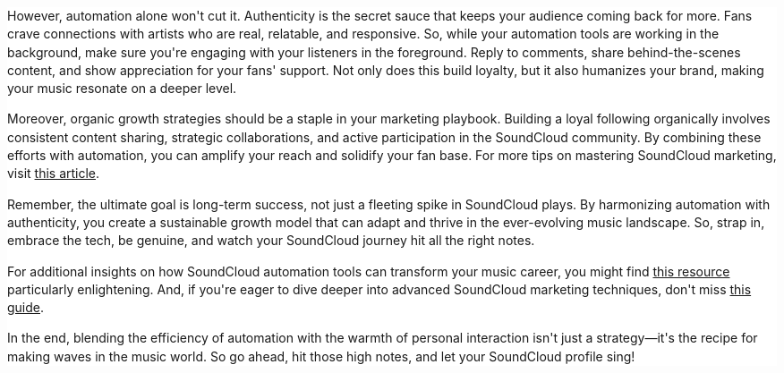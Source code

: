 However, automation alone won't cut it. Authenticity is the secret sauce that keeps your audience coming back for more. Fans crave connections with artists who are real, relatable, and responsive. So, while your automation tools are working in the background, make sure you're engaging with your listeners in the foreground. Reply to comments, share behind-the-scenes content, and show appreciation for your fans' support. Not only does this build loyalty, but it also humanizes your brand, making your music resonate on a deeper level.

Moreover, organic growth strategies should be a staple in your marketing playbook. Building a loyal following organically involves consistent content sharing, strategic collaborations, and active participation in the SoundCloud community. By combining these efforts with automation, you can amplify your reach and solidify your fan base. For more tips on mastering SoundCloud marketing, visit [this article](https://soundcloudbooster.com/blog/mastering-the-art-of-soundcloud-marketing-tips-and-tricks).

Remember, the ultimate goal is long-term success, not just a fleeting spike in SoundCloud plays. By harmonizing automation with authenticity, you create a sustainable growth model that can adapt and thrive in the ever-evolving music landscape. So, strap in, embrace the tech, be genuine, and watch your SoundCloud journey hit all the right notes.

For additional insights on how SoundCloud automation tools can transform your music career, you might find [this resource](https://soundcloudbooster.com/blog/how-can-soundcloud-automation-tools-transform-your-music-career) particularly enlightening. And, if you're eager to dive deeper into advanced SoundCloud marketing techniques, don't miss [this guide](https://soundcloudbooster.com/blog/mastering-soundcloud-advanced-tips-for-using-soundcloud-booster).

In the end, blending the efficiency of automation with the warmth of personal interaction isn't just a strategy—it's the recipe for making waves in the music world. So go ahead, hit those high notes, and let your SoundCloud profile sing!
